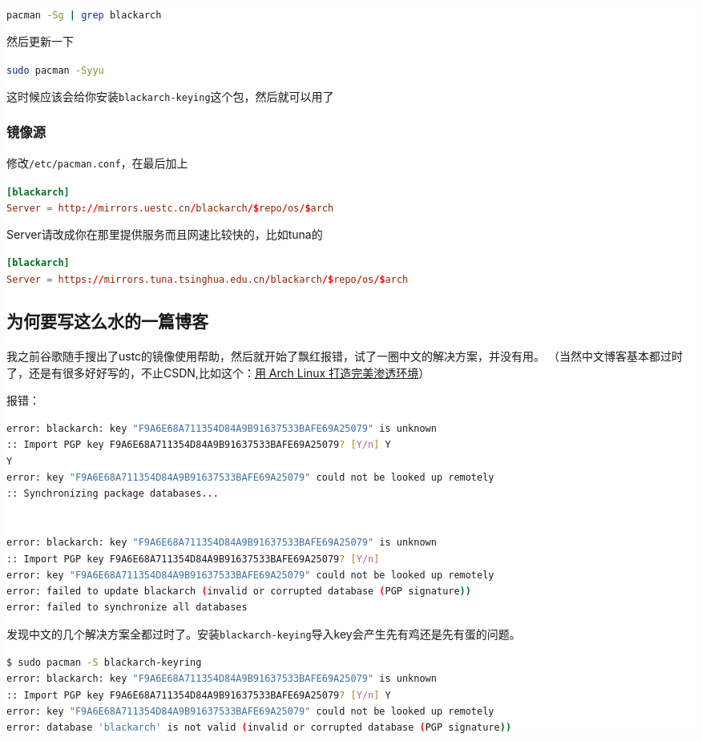 ```bash
pacman -Sg | grep blackarch
```

然后更新一下

```bash
sudo pacman -Syyu
```

这时候应该会给你安装`blackarch-keying`这个包，然后就可以用了

### 镜像源

修改`/etc/pacman.conf`，在最后加上

```conf
[blackarch]
Server = http://mirrors.uestc.cn/blackarch/$repo/os/$arch
```

Server请改成你在那里提供服务而且网速比较快的，比如tuna的

```conf
[blackarch]
Server = https://mirrors.tuna.tsinghua.edu.cn/blackarch/$repo/os/$arch
```

## 为何要写这么水的一篇博客

我之前谷歌随手搜出了ustc的镜像使用帮助，然后就开始了飘红报错，试了一圈中文的解决方案，并没有用。
（当然中文博客基本都过时了，还是有很多好好写的，不止CSDN,比如这个：[用 Arch Linux 打造完美渗透环境](https://weepingdogel.github.io/posts/用arch_linux打造完美渗透环境/)）

报错：

```bash
error: blackarch: key "F9A6E68A711354D84A9B91637533BAFE69A25079" is unknown
:: Import PGP key F9A6E68A711354D84A9B91637533BAFE69A25079? [Y/n] Y
Y
error: key "F9A6E68A711354D84A9B91637533BAFE69A25079" could not be looked up remotely
:: Synchronizing package databases...


error: blackarch: key "F9A6E68A711354D84A9B91637533BAFE69A25079" is unknown
:: Import PGP key F9A6E68A711354D84A9B91637533BAFE69A25079? [Y/n] 
error: key "F9A6E68A711354D84A9B91637533BAFE69A25079" could not be looked up remotely
error: failed to update blackarch (invalid or corrupted database (PGP signature))
error: failed to synchronize all databases

```

发现中文的几个解决方案全都过时了。安装`blackarch-keying`导入key会产生先有鸡还是先有蛋的问题。

```bash
$ sudo pacman -S blackarch-keyring
error: blackarch: key "F9A6E68A711354D84A9B91637533BAFE69A25079" is unknown
:: Import PGP key F9A6E68A711354D84A9B91637533BAFE69A25079? [Y/n] Y
error: key "F9A6E68A711354D84A9B91637533BAFE69A25079" could not be looked up remotely
error: database 'blackarch' is not valid (invalid or corrupted database (PGP signature))
```
